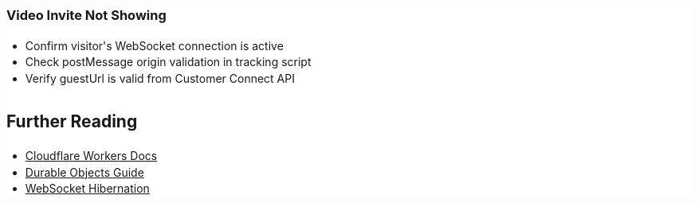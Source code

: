 ### Video Invite Not Showing
- Confirm visitor's WebSocket connection is active
- Check postMessage origin validation in tracking script
- Verify guestUrl is valid from Customer Connect API

## Further Reading

- [Cloudflare Workers Docs](https://developers.cloudflare.com/workers/)
- [Durable Objects Guide](https://developers.cloudflare.com/durable-objects/)
- [WebSocket Hibernation](https://developers.cloudflare.com/durable-objects/api/websockets/)

